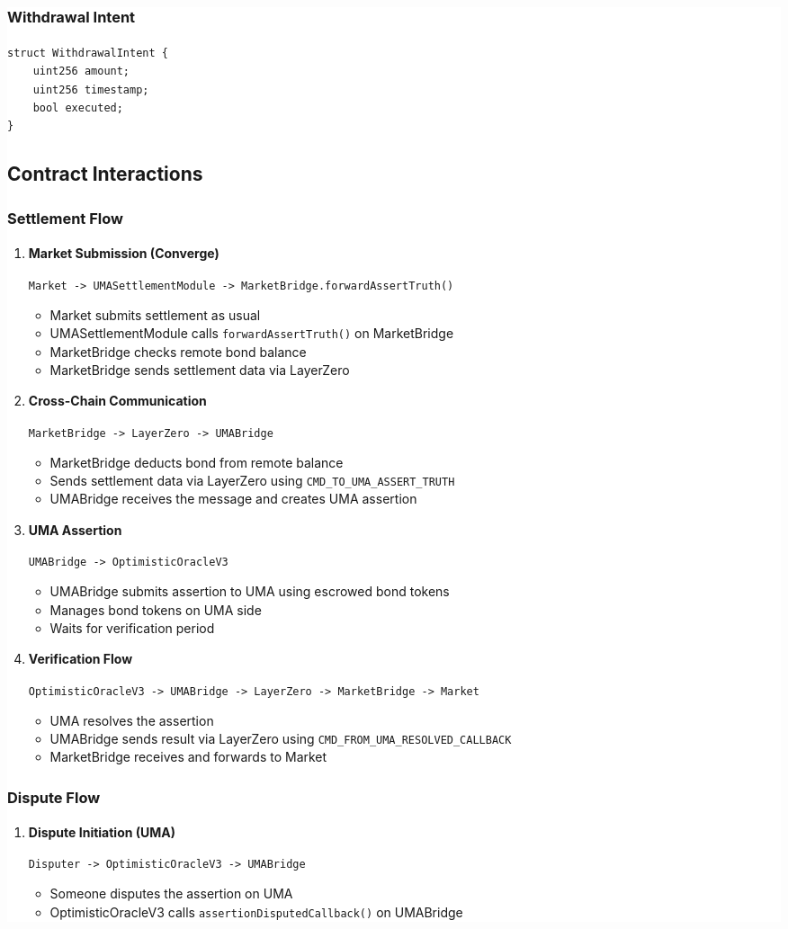 ### Withdrawal Intent
```solidity
struct WithdrawalIntent {
    uint256 amount;
    uint256 timestamp;
    bool executed;
}
```

## Contract Interactions

### Settlement Flow

1. **Market Submission (Converge)**
   ```
   Market -> UMASettlementModule -> MarketBridge.forwardAssertTruth()
   ```
   - Market submits settlement as usual
   - UMASettlementModule calls `forwardAssertTruth()` on MarketBridge
   - MarketBridge checks remote bond balance
   - MarketBridge sends settlement data via LayerZero

2. **Cross-Chain Communication**
   ```
   MarketBridge -> LayerZero -> UMABridge
   ```
   - MarketBridge deducts bond from remote balance
   - Sends settlement data via LayerZero using `CMD_TO_UMA_ASSERT_TRUTH`
   - UMABridge receives the message and creates UMA assertion

3. **UMA Assertion**
   ```
   UMABridge -> OptimisticOracleV3
   ```
   - UMABridge submits assertion to UMA using escrowed bond tokens
   - Manages bond tokens on UMA side
   - Waits for verification period

4. **Verification Flow**
   ```
   OptimisticOracleV3 -> UMABridge -> LayerZero -> MarketBridge -> Market
   ```
   - UMA resolves the assertion
   - UMABridge sends result via LayerZero using `CMD_FROM_UMA_RESOLVED_CALLBACK`
   - MarketBridge receives and forwards to Market

### Dispute Flow

1. **Dispute Initiation (UMA)**
   ```
   Disputer -> OptimisticOracleV3 -> UMABridge
   ```
   - Someone disputes the assertion on UMA
   - OptimisticOracleV3 calls `assertionDisputedCallback()` on UMABridge

